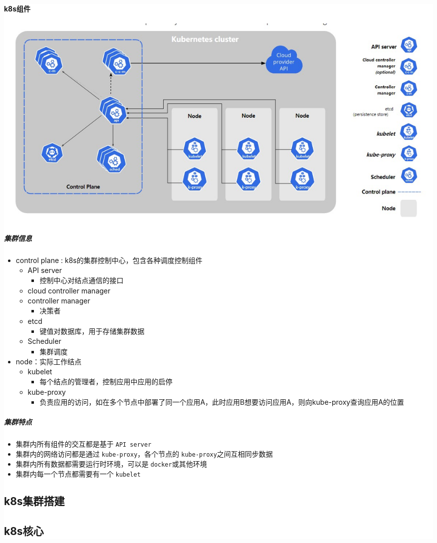 #### k8s组件

![img](./img/02/components-of-kubernetes.jpg)

##### 集群信息

- control plane : k8s的集群控制中心，包含各种调度控制组件
  - API server
    - 控制中心对结点通信的接口
  - cloud controller manager
  - controller manager
    - 决策者
  - etcd
    - 键值对数据库，用于存储集群数据
  - Scheduler
    - 集群调度
- node：实际工作结点
  - kubelet
    - 每个结点的管理者，控制应用中应用的启停
  - kube-proxy
    - 负责应用的访问，如在多个节点中部署了同一个应用A，此时应用B想要访问应用A，则向kube-proxy查询应用A的位置

##### 集群特点

- 集群内所有组件的交互都是基于 `API server`
- 集群内的网络访问都是通过 `kube-proxy`，各个节点的 `kube-proxy`之间互相同步数据
- 集群内所有数据都需要运行时环境，可以是 `docker`或其他环境
- 集群内每一个节点都需要有一个 `kubelet`











## k8s集群搭建

## k8s核心
